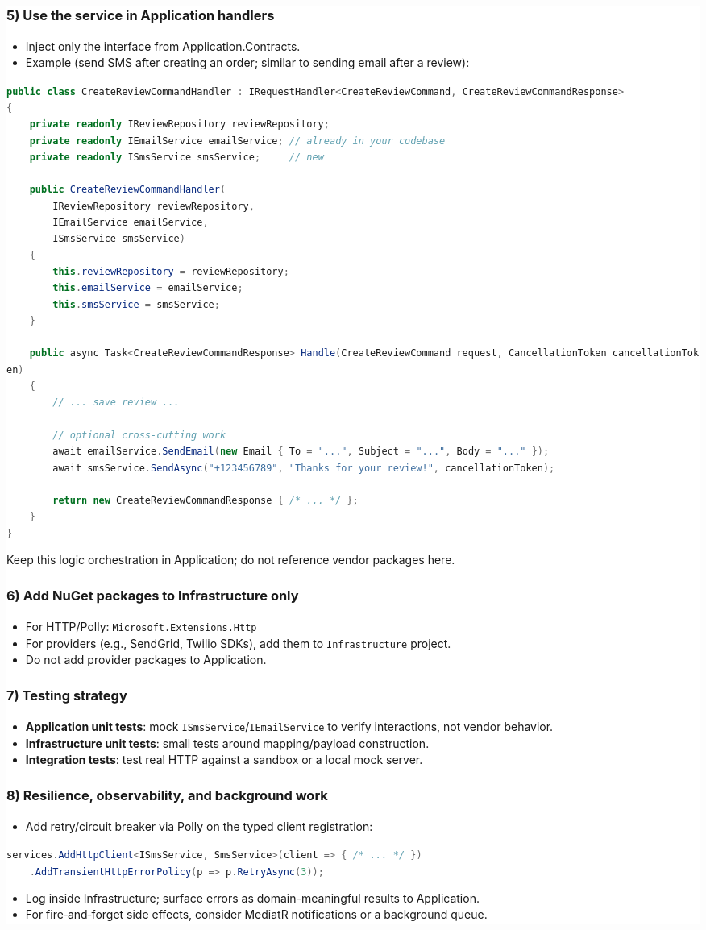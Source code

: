 ### 5) Use the service in Application handlers
- Inject only the interface from Application.Contracts.
- Example (send SMS after creating an order; similar to sending email after a review):

```csharp
public class CreateReviewCommandHandler : IRequestHandler<CreateReviewCommand, CreateReviewCommandResponse>
{
    private readonly IReviewRepository reviewRepository;
    private readonly IEmailService emailService; // already in your codebase
    private readonly ISmsService smsService;     // new

    public CreateReviewCommandHandler(
        IReviewRepository reviewRepository,
        IEmailService emailService,
        ISmsService smsService)
    {
        this.reviewRepository = reviewRepository;
        this.emailService = emailService;
        this.smsService = smsService;
    }

    public async Task<CreateReviewCommandResponse> Handle(CreateReviewCommand request, CancellationToken cancellationToken)
    {
        // ... save review ...

        // optional cross-cutting work
        await emailService.SendEmail(new Email { To = "...", Subject = "...", Body = "..." });
        await smsService.SendAsync("+123456789", "Thanks for your review!", cancellationToken);

        return new CreateReviewCommandResponse { /* ... */ };
    }
}
```

Keep this logic orchestration in Application; do not reference vendor packages here.

### 6) Add NuGet packages to Infrastructure only
- For HTTP/Polly: `Microsoft.Extensions.Http`
- For providers (e.g., SendGrid, Twilio SDKs), add them to `Infrastructure` project.
- Do not add provider packages to Application.

### 7) Testing strategy
- **Application unit tests**: mock `ISmsService`/`IEmailService` to verify interactions, not vendor behavior.
- **Infrastructure unit tests**: small tests around mapping/payload construction.
- **Integration tests**: test real HTTP against a sandbox or a local mock server.

### 8) Resilience, observability, and background work
- Add retry/circuit breaker via Polly on the typed client registration:
```csharp
services.AddHttpClient<ISmsService, SmsService>(client => { /* ... */ })
    .AddTransientHttpErrorPolicy(p => p.RetryAsync(3));
```
- Log inside Infrastructure; surface errors as domain-meaningful results to Application.
- For fire‑and‑forget side effects, consider MediatR notifications or a background queue.
